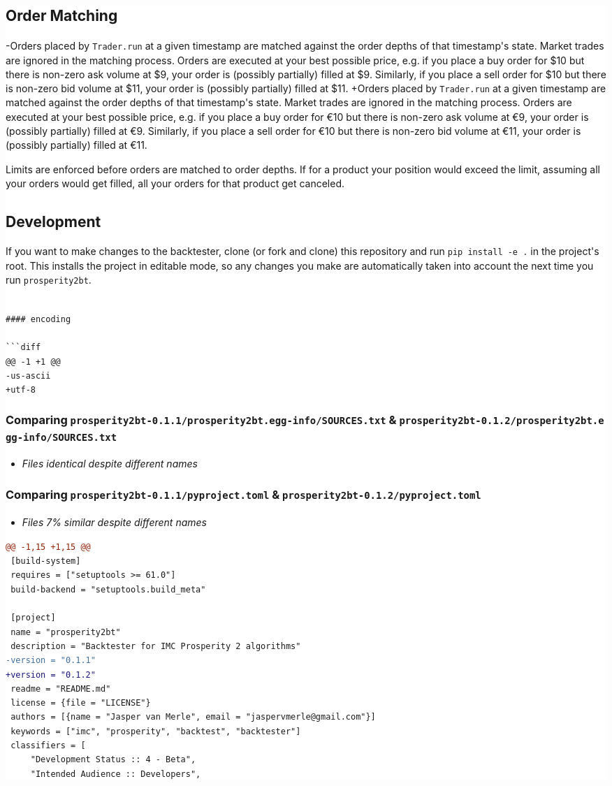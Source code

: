  ## Order Matching
 
-Orders placed by `Trader.run` at a given timestamp are matched against the order depths of that timestamp's state. Market trades are ignored in the matching process. Orders are executed at your best possible price, e.g. if you place a buy order for $10 but there is non-zero ask volume at $9, your order is (possibly partially) filled at $9. Similarly, if you place a sell order for $10 but there is non-zero bid volume at $11, your order is (possibly partially) filled at $11.
+Orders placed by `Trader.run` at a given timestamp are matched against the order depths of that timestamp's state. Market trades are ignored in the matching process. Orders are executed at your best possible price, e.g. if you place a buy order for €10 but there is non-zero ask volume at €9, your order is (possibly partially) filled at €9. Similarly, if you place a sell order for €10 but there is non-zero bid volume at €11, your order is (possibly partially) filled at €11.
 
 Limits are enforced before orders are matched to order depths. If for a product your position would exceed the limit, assuming all your orders would get filled, all your orders for that product get canceled.
 
 ## Development
 
 If you want to make changes to the backtester, clone (or fork and clone) this repository and run `pip install -e .` in the project's root. This installs the project in editable mode, so any changes you make are automatically taken into account the next time you run `prosperity2bt`.
```

#### encoding

```diff
@@ -1 +1 @@
-us-ascii
+utf-8
```

### Comparing `prosperity2bt-0.1.1/prosperity2bt.egg-info/SOURCES.txt` & `prosperity2bt-0.1.2/prosperity2bt.egg-info/SOURCES.txt`

 * *Files identical despite different names*

### Comparing `prosperity2bt-0.1.1/pyproject.toml` & `prosperity2bt-0.1.2/pyproject.toml`

 * *Files 7% similar despite different names*

```diff
@@ -1,15 +1,15 @@
 [build-system]
 requires = ["setuptools >= 61.0"]
 build-backend = "setuptools.build_meta"
 
 [project]
 name = "prosperity2bt"
 description = "Backtester for IMC Prosperity 2 algorithms"
-version = "0.1.1"
+version = "0.1.2"
 readme = "README.md"
 license = {file = "LICENSE"}
 authors = [{name = "Jasper van Merle", email = "jaspervmerle@gmail.com"}]
 keywords = ["imc", "prosperity", "backtest", "backtester"]
 classifiers = [
     "Development Status :: 4 - Beta",
     "Intended Audience :: Developers",
```

